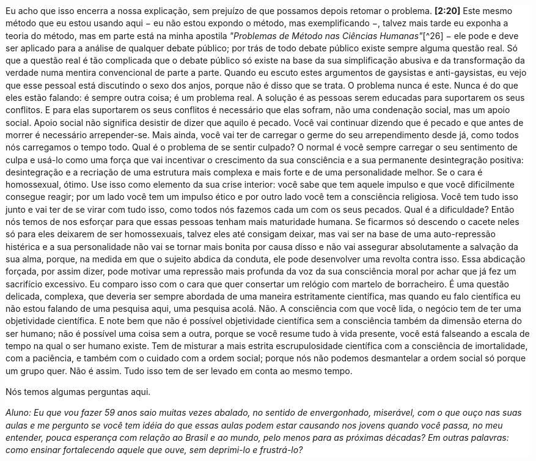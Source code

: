 Eu acho que isso encerra a nossa explicação, sem prejuízo de que possamos depois retomar o problema. **\[2:20\]** Este mesmo método que eu estou usando aqui − eu não estou expondo o método, mas exemplificando −, talvez mais tarde eu exponha a teoria do método, mas em parte está na minha apostila *"Problemas de Método nas Ciências Humanas"*[^26] − ele pode e deve ser aplicado para a análise de qualquer debate público; por trás de todo debate público existe sempre alguma questão real. Só que a questão real é tão complicada que o debate público só existe na base da sua simplificação abusiva e da transformação da verdade numa mentira convencional de parte a parte. Quando eu escuto estes argumentos de gaysistas e anti-gaysistas, eu vejo que esse pessoal está discutindo o sexo dos anjos, porque não é disso que se trata. O problema nunca é este. Nunca é do que eles estão falando: é sempre outra coisa; é um problema real. A solução é as pessoas serem educadas para suportarem os seus conflitos. E para elas suportarem os seus conflitos é necessário que elas sofram, não uma condenação social, mas um apoio social. Apoio social não significa desistir de dizer que aquilo é pecado. Você vai continuar dizendo que é pecado e que antes de morrer é necessário arrepender-se. Mais ainda, você vai ter de carregar o germe do seu arrependimento desde já, como todos nós carregamos o tempo todo. Qual é o problema de se sentir culpado? O normal é você sempre carregar o seu sentimento de culpa e usá-lo como uma força que vai incentivar o crescimento da sua consciência e a sua permanente desintegração positiva: desintegração e a recriação de uma estrutura mais complexa e mais forte e de uma personalidade melhor. Se o cara é homossexual, ótimo. Use isso como elemento da sua crise interior: você sabe que tem aquele impulso e que você dificilmente consegue reagir; por um lado você tem um impulso ético e por outro lado você tem a consciência religiosa. Você tem tudo isso junto e vai ter de se virar com tudo isso, como todos nós fazemos cada um com os seus pecados. Qual é a dificuldade? Então nós temos de nos esforçar para que essas pessoas tenham mais maturidade humana. Se ficarmos só descendo o cacete neles só para eles deixarem de ser homossexuais, talvez eles até consigam deixar, mas vai ser na base de uma auto-repressão histérica e a sua personalidade não vai se tornar mais bonita por causa disso e não vai assegurar absolutamente a salvação da sua alma, porque, na medida em que o sujeito abdica da conduta, ele pode desenvolver uma revolta contra isso. Essa abdicação forçada, por assim dizer, pode motivar uma repressão mais profunda da voz da sua consciência moral por achar que já fez um sacrifício excessivo. Eu comparo isso com o cara que quer consertar um relógio com martelo de borracheiro. É uma questão delicada, complexa, que deveria ser sempre abordada de uma maneira estritamente científica, mas quando eu falo científica eu não estou falando de uma pesquisa aqui, uma pesquisa acolá. Não. A consciência com que você lida, o negócio tem de ter uma objetividade científica. E note bem que não é possível objetividade científica sem a consciência também da dimensão eterna do ser humano; não é possível uma coisa sem a outra, porque se você resume tudo à vida presente, você está falseando a escala de tempo na qual o ser humano existe. Tem de misturar a mais estrita escrupulosidade científica com a consciência de imortalidade, com a paciência, e também com o cuidado com a ordem social; porque nós não podemos desmantelar a ordem social só porque um grupo quer. Não é assim. Tudo isso tem de ser levado em conta ao mesmo tempo.

Nós temos algumas perguntas aqui.

*Aluno:* *Eu que vou fazer 59 anos saio muitas vezes abalado, no sentido de envergonhado, miserável, com o que ouço nas suas aulas e me pergunto se você tem idéia do que essas aulas podem estar causando nos jovens quando você passa, no meu entender, pouca esperança com relação ao Brasil e ao mundo, pelo menos para as próximas décadas? Em outras palavras: como ensinar fortalecendo aquele que ouve, sem deprimi-lo e frustrá-lo?*


[^1]: **Sigmund Freud** (1856 - 1939) médico, desenvolveu o que é hoje a base da psicanálise. Nasceu na região da Morávia, que então fazia parte do Império Austro-Húngaro, hoje na República Tcheca. Sua mãe, Amália, era a terceira esposa de Jacob, um modesto comerciante. A família mudou-se para Viena em 1860. Em 1877, ele abreviou o seu nome de Sigismund Schlomo Freud para Sigmund Freud. Desde 1873, era aluno da Faculdade de Medicina da Universidade de Viena, onde gostava de pesquisar no laboratório de Neurofisiologia. Ao se formar, em 1882, entrou para o Hospital Geral de Viena. Trabalhou por seis meses com o neurologista francês Jean Martin Charcot, que lhe mostrou o uso da hipnose. Em parceria com o médico Joseph Breuer, seu principal colaborador, ele publicou em 1895 o *\"Estudo sobre Histeria\"*. O livro descreve a teoria de que as emoções reprimidas levam aos sintomas da histeria, que poderiam desaparecer se o paciente conseguisse se expressar. Insatisfeito com a hipnose, Freud desenvolveu o que é uma das bases da técnica psicanalítica: a livre associação. O paciente é convidado a falar o que lhe vem à mente para revelar memórias reprimidas causadoras de neuroses. Em 1899, publicou *\"A interpretação dos sonhos\"*, em que afirma que os sonhos são \"a estrada mestra para o inconsciente\", a camada mais profunda da mente humana, um mundo íntimo que se oculta no interior de cada indivíduo, comandando seu comportamento, a despeito de suas convicções conscientes. Mesmo com dificuldades para ser reconhecido pelo meio acadêmico, Freud reuniu um grupo que deu origem, em 1908, à Sociedade Psicanalítica de Viena. Seus mais fiéis seguidores eram Karl Abraham, Sandor Ferenczi e Ernest Jones. Já Alfred Adler e Carl Jung acabaram como dissidentes. A perda de Jung foi muito mais dolorosa, pois Freud esperava que o discípulo, suíço e protestante, projetasse a psicanálise além do ambiente judaico. Além de discordar do papel prioritário dado por Freud ao desejo, Jung se tornou místico. Sensibilizado pela Primeira Guerra Mundial e pela morte da filha Sophie, vítima de gripe, Freud teorizou sobre a luta constante entre a força da vida e do amor contra a morte e a destruição, simbolizados pelos deuses gregos Eros (amor) e Tanatos (morte). A sua teoria da mente ganhou forma com a publicação em 1923, de *\"O Ego e o Id\"*. Em 1938, já velho e com câncer, fugiu para a Inglaterra, onde morreu no ano seguinte. Atualmente, Freud continua tão polêmico quanto na época em que esteve vivo. Por um lado, é verdadeiramente idolatrado por seguidores ortodoxos da teoria psicanalítica - e, aliás, em vida, Freud demonstrava uma inegável satisfação em ser reverenciado como um gênio. Por outro, é visto também como um mistificador, principalmente a partir da década de 1990, quando as descobertas da neurociência questionaram muitos dos princípios fundamentais da psicanálise.
